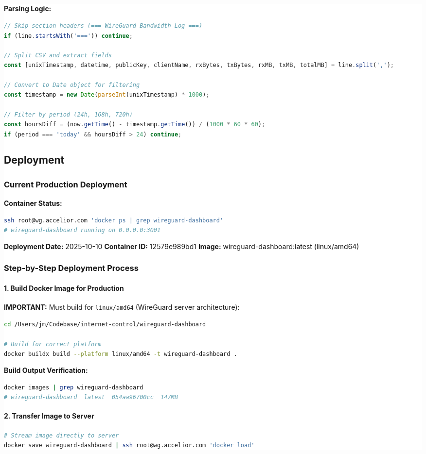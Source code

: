 **Parsing Logic:**
```typescript
// Skip section headers (=== WireGuard Bandwidth Log ===)
if (line.startsWith('===')) continue;

// Split CSV and extract fields
const [unixTimestamp, datetime, publicKey, clientName, rxBytes, txBytes, rxMB, txMB, totalMB] = line.split(',');

// Convert to Date object for filtering
const timestamp = new Date(parseInt(unixTimestamp) * 1000);

// Filter by period (24h, 168h, 720h)
const hoursDiff = (now.getTime() - timestamp.getTime()) / (1000 * 60 * 60);
if (period === 'today' && hoursDiff > 24) continue;
```

## Deployment

### Current Production Deployment

**Container Status:**
```bash
ssh root@wg.accelior.com 'docker ps | grep wireguard-dashboard'
# wireguard-dashboard running on 0.0.0.0:3001
```

**Deployment Date:** 2025-10-10
**Container ID:** 12579e989bd1
**Image:** wireguard-dashboard:latest (linux/amd64)

### Step-by-Step Deployment Process

#### 1. Build Docker Image for Production

**IMPORTANT:** Must build for `linux/amd64` (WireGuard server architecture):

```bash
cd /Users/jm/Codebase/internet-control/wireguard-dashboard

# Build for correct platform
docker buildx build --platform linux/amd64 -t wireguard-dashboard .
```

**Build Output Verification:**
```bash
docker images | grep wireguard-dashboard
# wireguard-dashboard  latest  054aa96700cc  147MB
```

#### 2. Transfer Image to Server

```bash
# Stream image directly to server
docker save wireguard-dashboard | ssh root@wg.accelior.com 'docker load'
```
